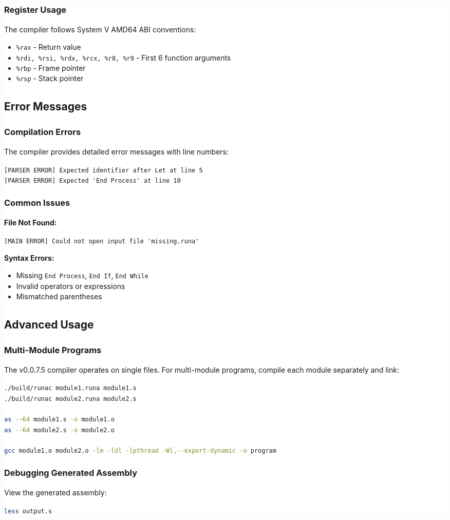 ### Register Usage

The compiler follows System V AMD64 ABI conventions:
- `%rax` - Return value
- `%rdi, %rsi, %rdx, %rcx, %r8, %r9` - First 6 function arguments
- `%rbp` - Frame pointer
- `%rsp` - Stack pointer

## Error Messages

### Compilation Errors

The compiler provides detailed error messages with line numbers:

```
[PARSER ERROR] Expected identifier after Let at line 5
[PARSER ERROR] Expected 'End Process' at line 10
```

### Common Issues

**File Not Found:**
```
[MAIN ERROR] Could not open input file 'missing.runa'
```

**Syntax Errors:**
- Missing `End Process`, `End If`, `End While`
- Invalid operators or expressions
- Mismatched parentheses

## Advanced Usage

### Multi-Module Programs

The v0.0.7.5 compiler operates on single files. For multi-module programs, compile each module separately and link:

```bash
./build/runac module1.runa module1.s
./build/runac module2.runa module2.s

as --64 module1.s -o module1.o
as --64 module2.s -o module2.o

gcc module1.o module2.o -lm -ldl -lpthread -Wl,--export-dynamic -o program
```

### Debugging Generated Assembly

View the generated assembly:
```bash
less output.s
```

